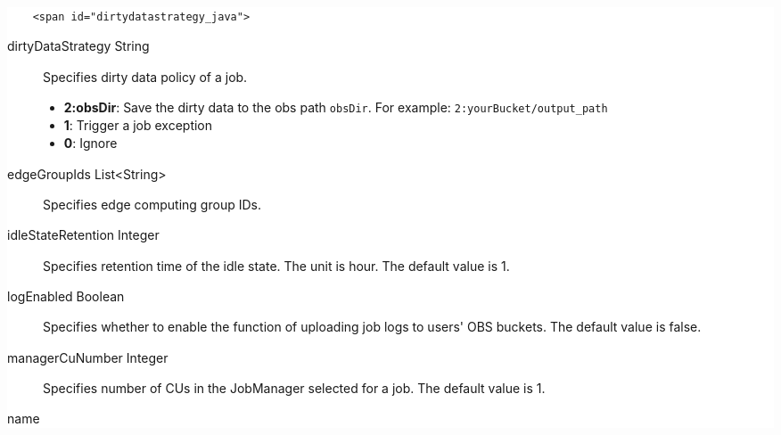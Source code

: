         <span id="dirtydatastrategy_java">
<a data-swiftype-name="resource-property" data-swiftype-type="text" href="#dirtydatastrategy_java" style="color: inherit; text-decoration: inherit;">dirty<wbr>Data<wbr>Strategy</a>
</span>
        <span class="property-indicator"></span>
        <span class="property-type">String</span>
    </dt>
    <dd><p>Specifies dirty data policy of a job.</p>
<ul>
<li><strong>2:obsDir</strong>: Save the dirty data to the obs path <code>obsDir</code>. For example: <code>2:yourBucket/output_path</code></li>
<li><strong>1</strong>: Trigger a job exception</li>
<li><strong>0</strong>: Ignore</li>
</ul>
</dd><dt class="property-optional"
            title="Optional">
        <span id="edgegroupids_java">
<a data-swiftype-name="resource-property" data-swiftype-type="text" href="#edgegroupids_java" style="color: inherit; text-decoration: inherit;">edge<wbr>Group<wbr>Ids</a>
</span>
        <span class="property-indicator"></span>
        <span class="property-type">List&lt;String&gt;</span>
    </dt>
    <dd><p>Specifies edge computing group IDs.</p>
</dd><dt class="property-optional"
            title="Optional">
        <span id="idlestateretention_java">
<a data-swiftype-name="resource-property" data-swiftype-type="text" href="#idlestateretention_java" style="color: inherit; text-decoration: inherit;">idle<wbr>State<wbr>Retention</a>
</span>
        <span class="property-indicator"></span>
        <span class="property-type">Integer</span>
    </dt>
    <dd><p>Specifies retention time of the idle state. The unit is hour.
The default value is 1.</p>
</dd><dt class="property-optional"
            title="Optional">
        <span id="logenabled_java">
<a data-swiftype-name="resource-property" data-swiftype-type="text" href="#logenabled_java" style="color: inherit; text-decoration: inherit;">log<wbr>Enabled</a>
</span>
        <span class="property-indicator"></span>
        <span class="property-type">Boolean</span>
    </dt>
    <dd><p>Specifies whether to enable the function of uploading job logs to
users' OBS buckets. The default value is false.</p>
</dd><dt class="property-optional"
            title="Optional">
        <span id="managercunumber_java">
<a data-swiftype-name="resource-property" data-swiftype-type="text" href="#managercunumber_java" style="color: inherit; text-decoration: inherit;">manager<wbr>Cu<wbr>Number</a>
</span>
        <span class="property-indicator"></span>
        <span class="property-type">Integer</span>
    </dt>
    <dd><p>Specifies number of CUs in the JobManager selected for a job.
The default value is 1.</p>
</dd><dt class="property-optional"
            title="Optional">
        <span id="name_java">
<a data-swiftype-name="resource-property" data-swiftype-type="text" href="#name_java" style="color: inherit; text-decoration: inherit;">name</a>
</span>
        <span class="property-indicator"></span>
